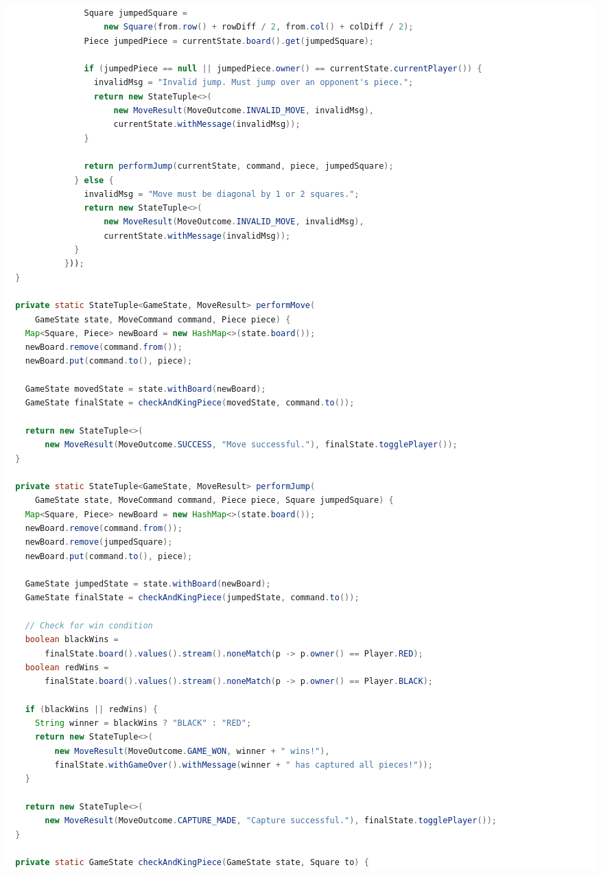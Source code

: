 ```java
                Square jumpedSquare =
                    new Square(from.row() + rowDiff / 2, from.col() + colDiff / 2);
                Piece jumpedPiece = currentState.board().get(jumpedSquare);

                if (jumpedPiece == null || jumpedPiece.owner() == currentState.currentPlayer()) {
                  invalidMsg = "Invalid jump. Must jump over an opponent's piece.";
                  return new StateTuple<>(
                      new MoveResult(MoveOutcome.INVALID_MOVE, invalidMsg),
                      currentState.withMessage(invalidMsg));
                }

                return performJump(currentState, command, piece, jumpedSquare);
              } else {
                invalidMsg = "Move must be diagonal by 1 or 2 squares.";
                return new StateTuple<>(
                    new MoveResult(MoveOutcome.INVALID_MOVE, invalidMsg),
                    currentState.withMessage(invalidMsg));
              }
            }));
  }

  private static StateTuple<GameState, MoveResult> performMove(
      GameState state, MoveCommand command, Piece piece) {
    Map<Square, Piece> newBoard = new HashMap<>(state.board());
    newBoard.remove(command.from());
    newBoard.put(command.to(), piece);

    GameState movedState = state.withBoard(newBoard);
    GameState finalState = checkAndKingPiece(movedState, command.to());

    return new StateTuple<>(
        new MoveResult(MoveOutcome.SUCCESS, "Move successful."), finalState.togglePlayer());
  }

  private static StateTuple<GameState, MoveResult> performJump(
      GameState state, MoveCommand command, Piece piece, Square jumpedSquare) {
    Map<Square, Piece> newBoard = new HashMap<>(state.board());
    newBoard.remove(command.from());
    newBoard.remove(jumpedSquare);
    newBoard.put(command.to(), piece);

    GameState jumpedState = state.withBoard(newBoard);
    GameState finalState = checkAndKingPiece(jumpedState, command.to());

    // Check for win condition
    boolean blackWins =
        finalState.board().values().stream().noneMatch(p -> p.owner() == Player.RED);
    boolean redWins =
        finalState.board().values().stream().noneMatch(p -> p.owner() == Player.BLACK);

    if (blackWins || redWins) {
      String winner = blackWins ? "BLACK" : "RED";
      return new StateTuple<>(
          new MoveResult(MoveOutcome.GAME_WON, winner + " wins!"),
          finalState.withGameOver().withMessage(winner + " has captured all pieces!"));
    }

    return new StateTuple<>(
        new MoveResult(MoveOutcome.CAPTURE_MADE, "Capture successful."), finalState.togglePlayer());
  }

  private static GameState checkAndKingPiece(GameState state, Square to) {
```